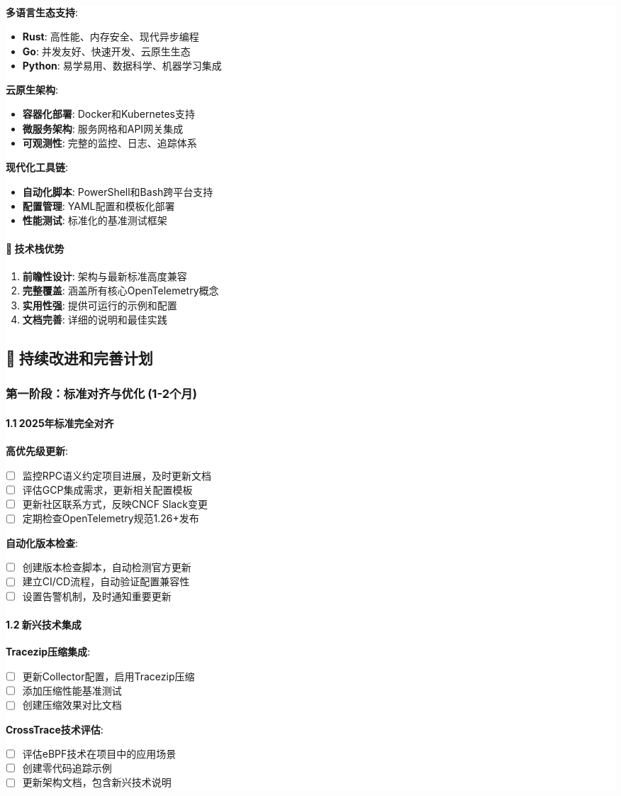 **多语言生态支持**:

- **Rust**: 高性能、内存安全、现代异步编程
- **Go**: 并发友好、快速开发、云原生生态
- **Python**: 易学易用、数据科学、机器学习集成

**云原生架构**:

- **容器化部署**: Docker和Kubernetes支持
- **微服务架构**: 服务网格和API网关集成
- **可观测性**: 完整的监控、日志、追踪体系

**现代化工具链**:

- **自动化脚本**: PowerShell和Bash跨平台支持
- **配置管理**: YAML配置和模板化部署
- **性能测试**: 标准化的基准测试框架

#### 🚀 技术栈优势

1. **前瞻性设计**: 架构与最新标准高度兼容
2. **完整覆盖**: 涵盖所有核心OpenTelemetry概念
3. **实用性强**: 提供可运行的示例和配置
4. **文档完善**: 详细的说明和最佳实践

## 🎯 持续改进和完善计划

### 第一阶段：标准对齐与优化 (1-2个月)

#### 1.1 2025年标准完全对齐

**高优先级更新**:

- [ ] 监控RPC语义约定项目进展，及时更新文档
- [ ] 评估GCP集成需求，更新相关配置模板
- [ ] 更新社区联系方式，反映CNCF Slack变更
- [ ] 定期检查OpenTelemetry规范1.26+发布

**自动化版本检查**:

- [ ] 创建版本检查脚本，自动检测官方更新
- [ ] 建立CI/CD流程，自动验证配置兼容性
- [ ] 设置告警机制，及时通知重要更新

#### 1.2 新兴技术集成

**Tracezip压缩集成**:

- [ ] 更新Collector配置，启用Tracezip压缩
- [ ] 添加压缩性能基准测试
- [ ] 创建压缩效果对比文档

**CrossTrace技术评估**:

- [ ] 评估eBPF技术在项目中的应用场景
- [ ] 创建零代码追踪示例
- [ ] 更新架构文档，包含新兴技术说明
